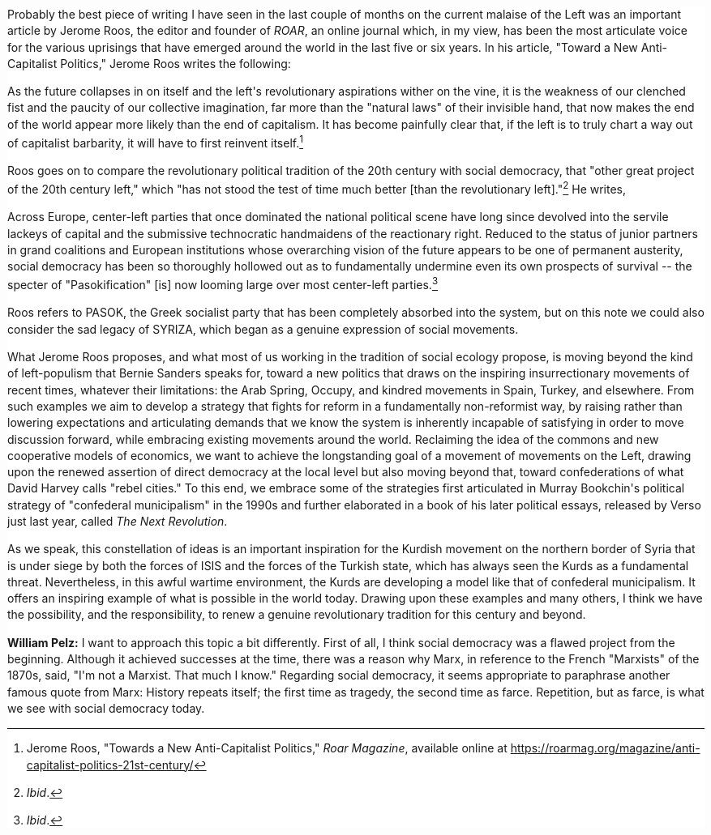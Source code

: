 Probably the best piece of writing I have seen in the last couple of months on the current malaise of the Left was an important article by Jerome Roos, the editor and founder of *ROAR*, an online journal which, in my view, has been the most articulate voice for the various uprisings that have emerged around the world in the last five or six years. In his article, "Toward a New Anti-Capitalist Politics," Jerome Roos writes the following:


As the future collapses in on itself and the left's revolutionary aspirations wither on the vine, it is the weakness of our clenched fist and the paucity of our collective imagination, far more than the "natural laws" of their invisible hand, that now makes the end of the world appear more likely than the end of capitalism. It has become painfully clear that, if the left is to truly chart a way out of capitalist barbarity, it will have to first reinvent itself.[^5]

Roos goes on to compare the revolutionary political tradition of the 20th century with social democracy, that "other great project of the 20th century left," which "has not stood the test of time much better [than the revolutionary left]."[^6] He writes,

Across Europe, center-left parties that once dominated the national political scene have long since devolved into the servile lackeys of capital and the submissive technocratic handmaidens of the reactionary right. Reduced to the status of junior partners in grand coalitions and European institutions whose overarching vision of the future appears to be one of permanent austerity, social democracy has been so thoroughly hollowed out as to fundamentally undermine even its own prospects of survival -- the specter of "Pasokification" [is] now looming large over most center-left parties.[^7]


Roos refers to PASOK, the Greek socialist party that has been completely absorbed into the system, but on this note we could also consider the sad legacy of SYRIZA, which began as a genuine expression of social movements.

What Jerome Roos proposes, and what most of us working in the tradition of social ecology propose, is moving beyond the kind of left-populism that Bernie Sanders speaks for, toward a new politics that draws on the inspiring insurrectionary movements of recent times, whatever their limitations: the Arab Spring, Occupy, and kindred movements in Spain, Turkey, and elsewhere. From such examples we aim to develop a strategy that fights for reform in a fundamentally non-reformist way, by raising rather than lowering expectations and articulating demands that we know the system is inherently incapable of satisfying in order to move discussion forward, while embracing existing movements around the world. Reclaiming the idea of the commons and new cooperative models of economics, we want to achieve the longstanding goal of a movement of movements on the Left, drawing upon the renewed assertion of direct democracy at the local level but also moving beyond that, toward confederations of what David Harvey calls "rebel cities." To this end, we embrace some of the strategies first articulated in Murray Bookchin's political strategy of "confederal municipalism" in the 1990s and further elaborated in a book of his later political essays, released by Verso just last year, called *The Next Revolution*.

As we speak, this constellation of ideas is an important inspiration for the Kurdish movement on the northern border of Syria that is under siege by both the forces of ISIS and the forces of the Turkish state, which has always seen the Kurds as a fundamental threat. Nevertheless, in this awful wartime environment, the Kurds are developing a model like that of confederal municipalism. It offers an inspiring example of what is possible in the world today. Drawing upon these examples and many others, I think we have the possibility, and the responsibility, to renew a genuine revolutionary tradition for this century and beyond.

**William Pelz:** I want to approach this topic a bit differently. First of all, I think social democracy was a flawed project from the beginning. Although it achieved successes at the time, there was a reason why Marx, in reference to the French "Marxists" of the 1870s, said, "I'm not a Marxist. That much I know." Regarding social democracy, it seems appropriate to paraphrase another famous quote from Marx: History repeats itself; the first time as tragedy, the second time as farce. Repetition, but as farce, is what we see with social democracy today.


[^1]: David Herreshoff, *The Origins of American Marxism, From the Transcendentalists to De Leon* (New York: Monad Press, 1969), 48.
[^2]: Karl Marx, *Capital: A Critique of Political Economy*, Volume One, chapter 10, section 7, available online at https://www.marxists.org/archive/marx/works/1867-c1/ch10.htm#S7
[^3]: The results of the YouGov poll are available online at https://d25d2506sfb94s.cloudfront.net/cumulus_uploads/document/467z1ta5ys/tabs_OP_Socialism_20160127.pdf
[^4]: Calvin Priest, "Nevada Goes to Clinton -- Sanders Looks to Super Tuesday," *Socialist Alternative*, February 24 2016, http://www.socialistalternative.org/2016/02/24/nevada-clinton-sanders-super-tuesday/
[^5]: Jerome Roos, "Towards a New Anti-Capitalist Politics," *Roar Magazine*, available online at https://roarmag.org/magazine/anti-capitalist-politics-21st-century/
[^6]: *Ibid*.
[^7]: *Ibid*.
[^8]: Errico Malatesta, "An Anarchist Program" (1920), available online at http://eagainst.com/articles/errico-malatesta-an-anarchist-programme/
[^9]: Jason Schulman, "What is this Thing Called Leninism?" *New Politics*, 15:4 (Winter 2016), available online at http://newpol.org/content/what-thing-called-leninism